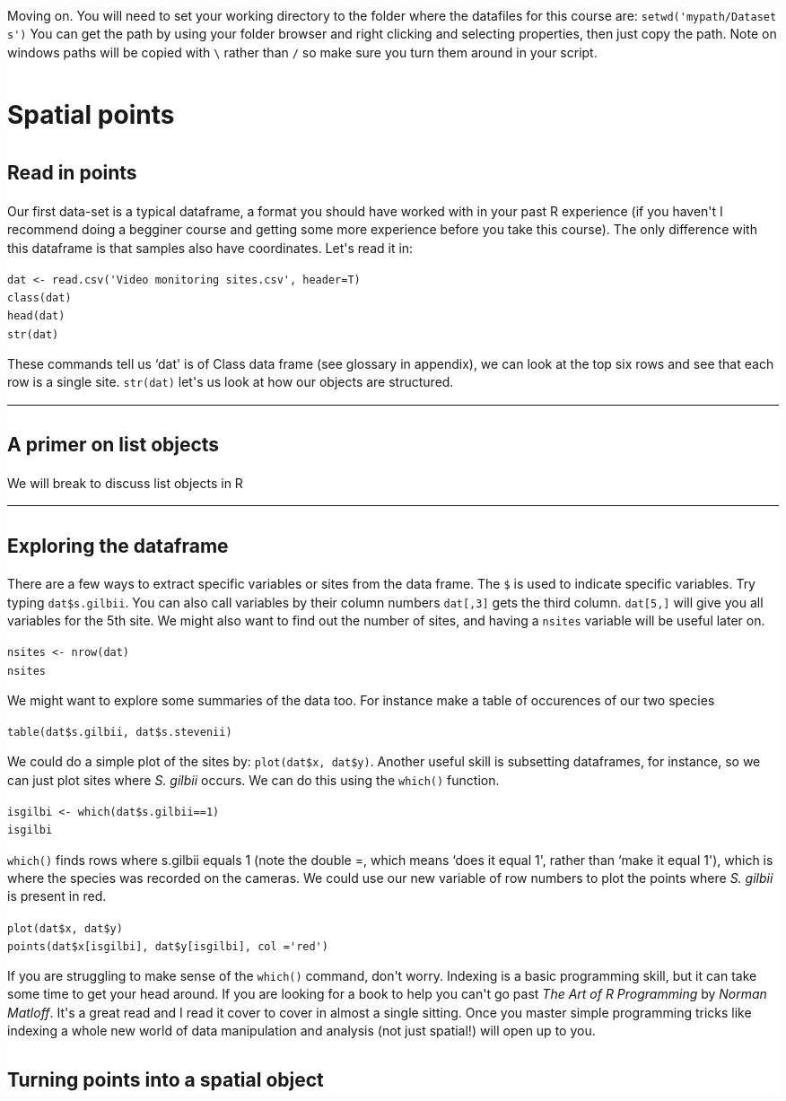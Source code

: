 <p>Moving on. You will need to set your working directory to the folder where the datafiles for this course are: <code>setwd('mypath/Datasets')</code> You can get the path by using your folder browser and right clicking and selecting properties, then just copy the path. Note on windows paths will be copied with <code>\</code> rather than <code>/</code> so make sure you turn them around in your script.</p>
</div>
</div>
<div id="spatial-points" class="section level1">
<h1>Spatial points</h1>
<div id="read-in-points" class="section level2">
<h2>Read in points</h2>
<p>Our first data-set is a typical dataframe, a format you should have worked with in your past R experience (if you haven't I recommend doing a begginer course and getting some more experience before you take this course). The only difference with this dataframe is that samples also have coordinates. Let's read it in:</p>
<pre><code>dat &lt;- read.csv('Video monitoring sites.csv', header=T)
class(dat)
head(dat)
str(dat)</code></pre>
<p>These commands tell us ‘dat' is of Class data frame (see glossary in appendix), we can look at the top six rows and see that each row is a single site. <code>str(dat)</code> let's us look at how our objects are structured.</p>
<hr />
</div>
<div id="a-primer-on-list-objects" class="section level2">
<h2>A primer on list objects</h2>
<p>We will break to discuss list objects in R</p>
<hr />
</div>
<div id="exploring-the-dataframe" class="section level2">
<h2>Exploring the dataframe</h2>
<p>There are a few ways to extract specific variables or sites from the data frame. The <code>$</code> is used to indicate specific variables. Try typing <code>dat$s.gilbii</code>. You can also call variables by their column numbers <code>dat[,3]</code> gets the third column. <code>dat[5,]</code> will give you all variables for the 5th site. We might also want to find out the number of sites, and having a <code>nsites</code> variable will be useful later on.</p>
<pre><code>nsites &lt;- nrow(dat)
nsites</code></pre>
<p>We might want to explore some summaries of the data too. For instance make a table of occurences of our two species</p>
<pre><code>table(dat$s.gilbii, dat$s.stevenii)</code></pre>
<p>We could do a simple plot of the sites by: <code>plot(dat$x, dat$y)</code>. Another useful skill is subsetting dataframes, for instance, so we can just plot sites where <em>S. gilbii</em> occurs. We can do this using the <code>which()</code> function.</p>
<pre><code>isgilbi &lt;- which(dat$s.gilbii==1)
isgilbi</code></pre>
<p><code>which()</code> finds rows where s.gilbii equals 1 (note the double =, which means ‘does it equal 1', rather than ‘make it equal 1'), which is where the species was recorded on the cameras. We could use our new variable of row numbers to plot the points where <em>S. gilbii</em> is present in red.</p>
<pre><code>plot(dat$x, dat$y)
points(dat$x[isgilbi], dat$y[isgilbi], col ='red')</code></pre>
<p>If you are struggling to make sense of the <code>which()</code> command, don't worry. Indexing is a basic programming skill, but it can take some time to get your head around. If you are looking for a book to help you can't go past <em>The Art of R Programming</em> by <em>Norman Matloff</em>. It's a great read and I read it cover to cover in almost a single sitting. Once you master simple programming tricks like indexing a whole new world of data manipulation and analysis (not just spatial!) will open up to you.</p>
</div>
<div id="turning-points-into-a-spatial-object" class="section level2">
<h2>Turning points into a spatial object</h2>
